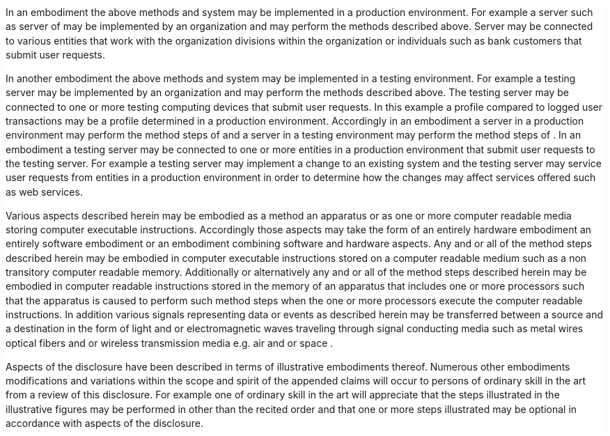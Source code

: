 In an embodiment the above methods and system may be implemented in a production environment. For example a server such as server of may be implemented by an organization and may perform the methods described above. Server may be connected to various entities that work with the organization divisions within the organization or individuals such as bank customers that submit user requests.

In another embodiment the above methods and system may be implemented in a testing environment. For example a testing server may be implemented by an organization and may perform the methods described above. The testing server may be connected to one or more testing computing devices that submit user requests. In this example a profile compared to logged user transactions may be a profile determined in a production environment. Accordingly in an embodiment a server in a production environment may perform the method steps of and a server in a testing environment may perform the method steps of . In an embodiment a testing server may be connected to one or more entities in a production environment that submit user requests to the testing server. For example a testing server may implement a change to an existing system and the testing server may service user requests from entities in a production environment in order to determine how the changes may affect services offered such as web services.

Various aspects described herein may be embodied as a method an apparatus or as one or more computer readable media storing computer executable instructions. Accordingly those aspects may take the form of an entirely hardware embodiment an entirely software embodiment or an embodiment combining software and hardware aspects. Any and or all of the method steps described herein may be embodied in computer executable instructions stored on a computer readable medium such as a non transitory computer readable memory. Additionally or alternatively any and or all of the method steps described herein may be embodied in computer readable instructions stored in the memory of an apparatus that includes one or more processors such that the apparatus is caused to perform such method steps when the one or more processors execute the computer readable instructions. In addition various signals representing data or events as described herein may be transferred between a source and a destination in the form of light and or electromagnetic waves traveling through signal conducting media such as metal wires optical fibers and or wireless transmission media e.g. air and or space .

Aspects of the disclosure have been described in terms of illustrative embodiments thereof. Numerous other embodiments modifications and variations within the scope and spirit of the appended claims will occur to persons of ordinary skill in the art from a review of this disclosure. For example one of ordinary skill in the art will appreciate that the steps illustrated in the illustrative figures may be performed in other than the recited order and that one or more steps illustrated may be optional in accordance with aspects of the disclosure.

